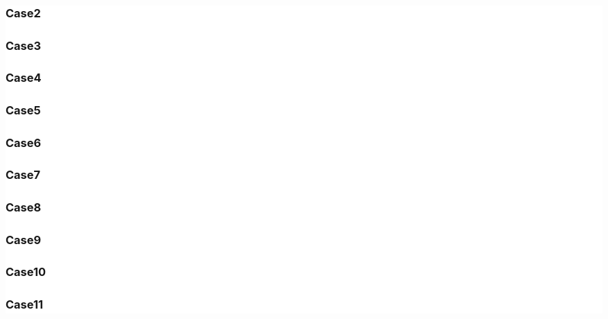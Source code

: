 ### Case2

### Case3

### Case4

### Case5

### Case6

### Case7

### Case8

### Case9

### Case10

### Case11